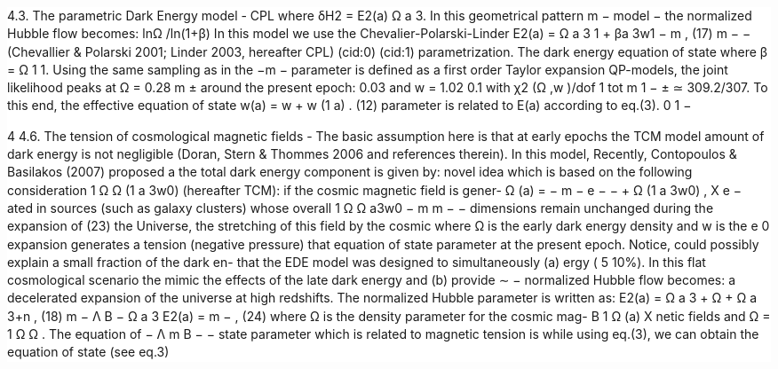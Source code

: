 4.3. The parametric Dark Energy model - CPL
where δH2 = E2(a) Ω a 3. In this geometrical pattern
m −
model −
the normalized Hubble flow becomes:
lnΩ /ln(1+β)
In this model we use the Chevalier-Polarski-Linder E2(a) = Ω a 3 1 + βa 3w1 − m , (17)
m − −
(Chevallier & Polarski 2001; Linder 2003, hereafter CPL) (cid:0) (cid:1)
parametrization. The dark energy equation of state where β = Ω 1 1. Using the same sampling as in the
−m
−
parameter is defined as a first order Taylor expansion QP-models, the joint likelihood peaks at Ω = 0.28
m
±
around the present epoch: 0.03 and w = 1.02 0.1 with χ2 (Ω ,w )/dof
1 tot m 1
− ± ≃
309.2/307. To this end, the effective equation of state
w(a) = w + w (1 a) . (12) parameter is related to E(a) according to eq.(3).
0 1
−

4
4.6. The tension of cosmological magnetic fields - The basic assumption here is that at early epochs the
TCM model amount of dark energy is not negligible (Doran, Stern &
Thommes 2006 and references therein). In this model,
Recently, Contopoulos & Basilakos (2007) proposed a the total dark energy component is given by:
novel idea which is based on the following consideration
1 Ω Ω (1 a 3w0)
(hereafter TCM): if the cosmic magnetic field is gener- Ω (a) = − m − e − − + Ω (1 a 3w0) ,
X e −
ated in sources (such as galaxy clusters) whose overall 1 Ω Ω a3w0 −
m m
− −
dimensions remain unchanged during the expansion of (23)
the Universe, the stretching of this field by the cosmic where Ω is the early dark energy density and w is the
e 0
expansion generates a tension (negative pressure) that equation of state parameter at the present epoch. Notice,
could possibly explain a small fraction of the dark en- that the EDE model was designed to simultaneously (a)
ergy ( 5 10%). In this flat cosmological scenario the mimic the effects of the late dark energy and (b) provide
∼ −
normalized Hubble flow becomes: a decelerated expansion of the universe at high redshifts.
The normalized Hubble parameter is written as:
E2(a) = Ω a 3 + Ω + Ω a 3+n , (18)
m − Λ B −
Ω a 3
E2(a) = m − , (24)
where Ω is the density parameter for the cosmic mag-
B 1 Ω (a)
X
netic fields and Ω = 1 Ω Ω . The equation of −
Λ m B
− −
state parameter which is related to magnetic tension is
while using eq.(3), we can obtain the equation of state
(see eq.3)